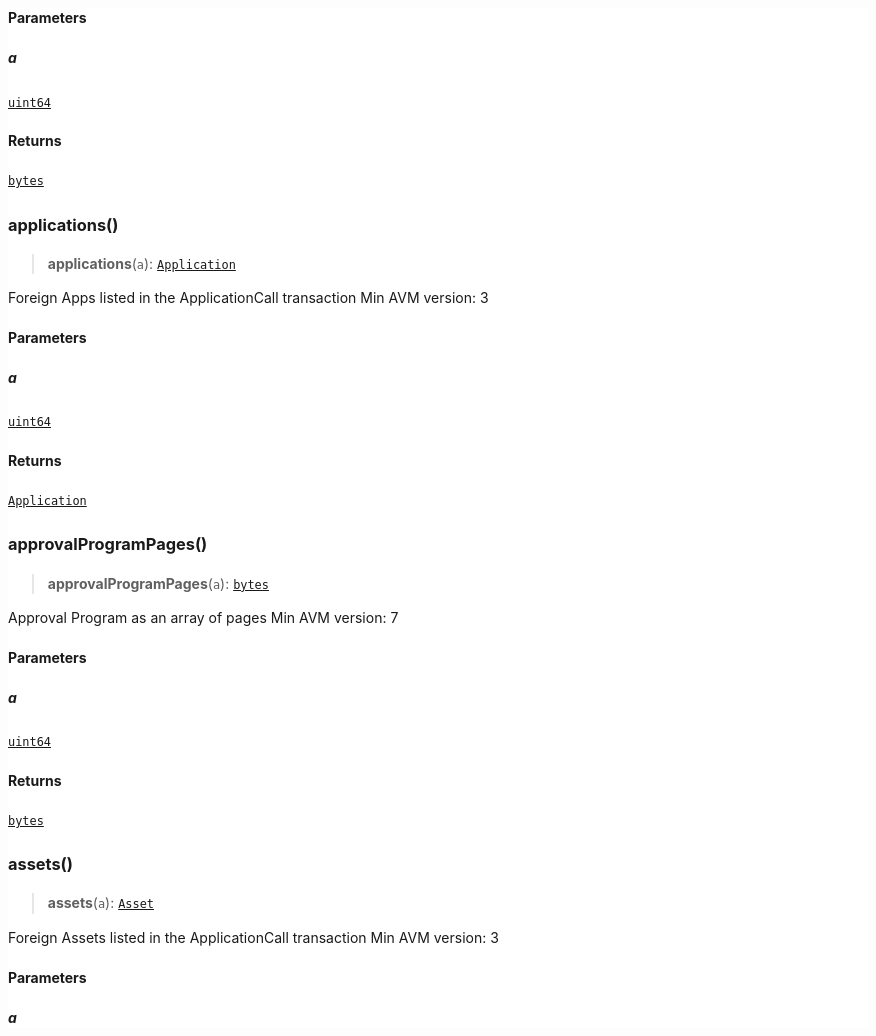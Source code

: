 #### Parameters

##### a

[`uint64`](/reference/algorand-typescript/api/index/type-aliases/uint64/)

#### Returns

[`bytes`](/reference/algorand-typescript/api/index/type-aliases/bytes/)

### applications()

> **applications**(`a`): [`Application`](/reference/algorand-typescript/api/index/type-aliases/application/)

Foreign Apps listed in the ApplicationCall transaction
Min AVM version: 3

#### Parameters

##### a

[`uint64`](/reference/algorand-typescript/api/index/type-aliases/uint64/)

#### Returns

[`Application`](/reference/algorand-typescript/api/index/type-aliases/application/)

### approvalProgramPages()

> **approvalProgramPages**(`a`): [`bytes`](/reference/algorand-typescript/api/index/type-aliases/bytes/)

Approval Program as an array of pages
Min AVM version: 7

#### Parameters

##### a

[`uint64`](/reference/algorand-typescript/api/index/type-aliases/uint64/)

#### Returns

[`bytes`](/reference/algorand-typescript/api/index/type-aliases/bytes/)

### assets()

> **assets**(`a`): [`Asset`](/reference/algorand-typescript/api/index/type-aliases/asset/)

Foreign Assets listed in the ApplicationCall transaction
Min AVM version: 3

#### Parameters

##### a
